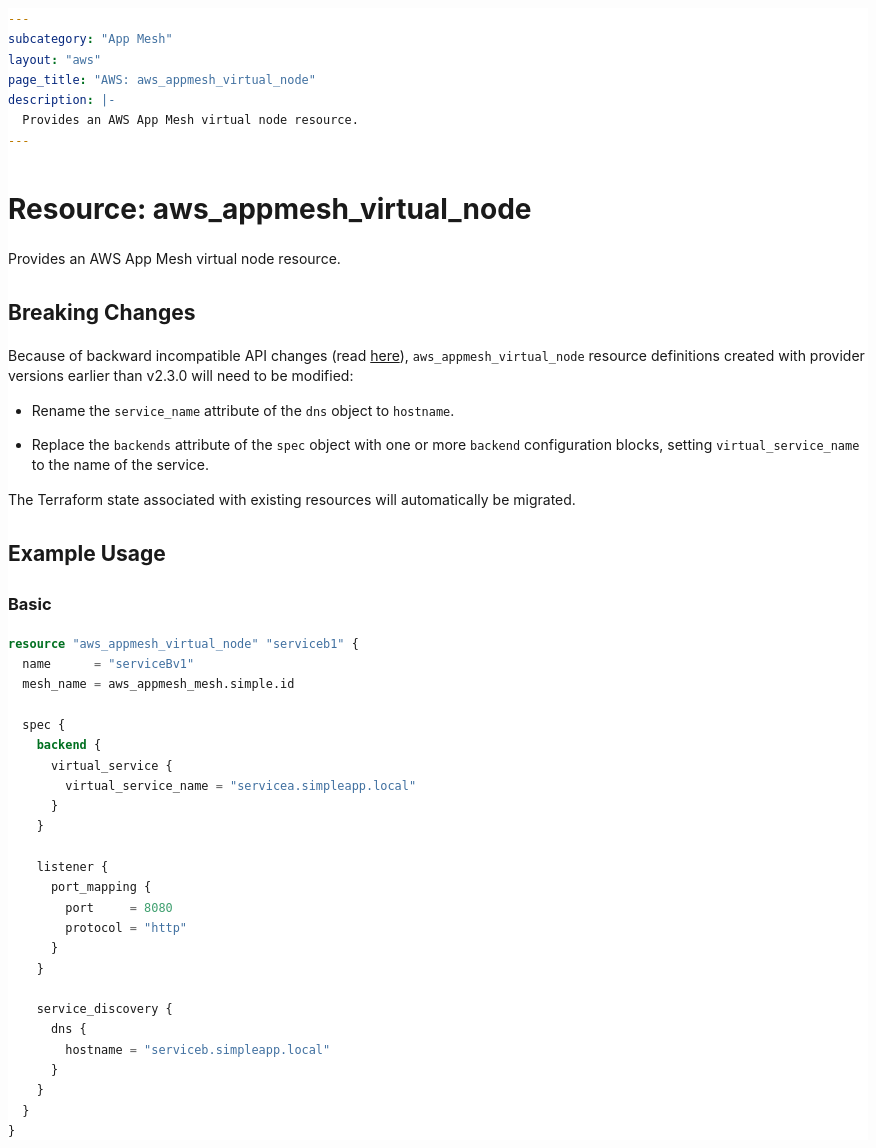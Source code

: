 ```yaml
---
subcategory: "App Mesh"
layout: "aws"
page_title: "AWS: aws_appmesh_virtual_node"
description: |-
  Provides an AWS App Mesh virtual node resource.
---
```


# Resource: aws_appmesh_virtual_node

Provides an AWS App Mesh virtual node resource.

## Breaking Changes

Because of backward incompatible API changes (read [here](https://github.com/awslabs/aws-app-mesh-examples/issues/92)), `aws_appmesh_virtual_node` resource definitions created with provider versions earlier than v2.3.0 will need to be modified:

* Rename the `service_name` attribute of the `dns` object to `hostname`.

* Replace the `backends` attribute of the `spec` object with one or more `backend` configuration blocks,
setting `virtual_service_name` to the name of the service.

The Terraform state associated with existing resources will automatically be migrated.

## Example Usage

### Basic

```terraform
resource "aws_appmesh_virtual_node" "serviceb1" {
  name      = "serviceBv1"
  mesh_name = aws_appmesh_mesh.simple.id

  spec {
    backend {
      virtual_service {
        virtual_service_name = "servicea.simpleapp.local"
      }
    }

    listener {
      port_mapping {
        port     = 8080
        protocol = "http"
      }
    }

    service_discovery {
      dns {
        hostname = "serviceb.simpleapp.local"
      }
    }
  }
}
```
